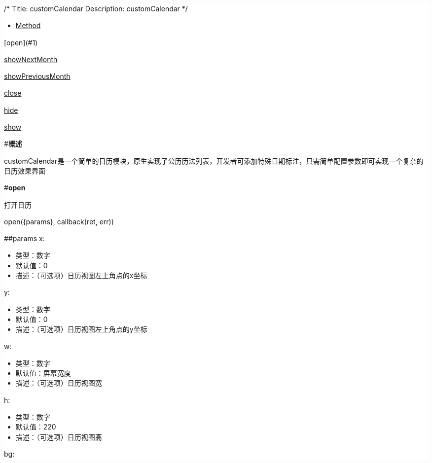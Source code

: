 /*
Title: customCalendar
Description: customCalendar
*/

<ul id="tab" class="clearfix">
	<li class="active"><a href="#method-content">Method</a></li>
</ul>
<div id="method-content">

<div class="outline">
[open](#1)

[showNextMonth](#2)

[showPreviousMonth](#3)

[close](#4)

[hide](#5)

[show](#6)
</div>

#**概述**

customCalendar是一个简单的日历模块，原生实现了公历历法列表，开发者可添加特殊日期标注，只需简单配置参数即可实现一个复杂的日历效果界面

#**open**<div id="1"></div>

打开日历

open({params}, callback(ret, err))

##params
x:

- 类型：数字
- 默认值：0
- 描述：（可选项）日历视图左上角点的x坐标

y:

- 类型：数字
- 默认值：0
- 描述：（可选项）日历视图左上角点的y坐标

w:

- 类型：数字
- 默认值：屏幕宽度
- 描述：（可选项）日历视图宽

h:

- 类型：数字
- 默认值：220
- 描述：（可选项）日历视图高

bg:
